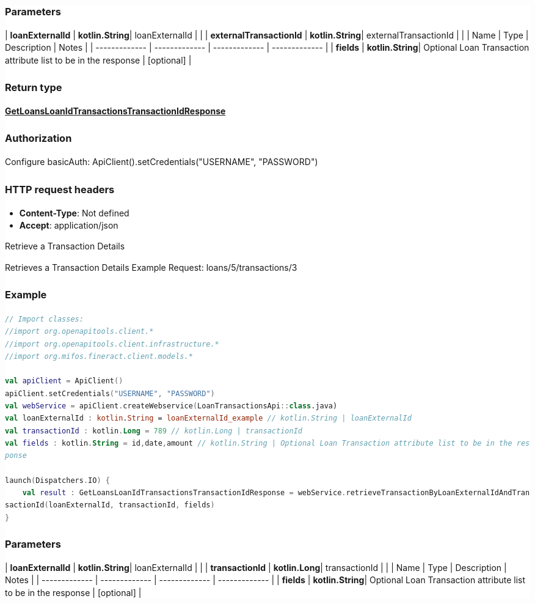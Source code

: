 ### Parameters
| **loanExternalId** | **kotlin.String**| loanExternalId | |
| **externalTransactionId** | **kotlin.String**| externalTransactionId | |
| Name | Type | Description  | Notes |
| ------------- | ------------- | ------------- | ------------- |
| **fields** | **kotlin.String**| Optional Loan Transaction attribute list to be in the response | [optional] |

### Return type

[**GetLoansLoanIdTransactionsTransactionIdResponse**](GetLoansLoanIdTransactionsTransactionIdResponse.md)

### Authorization


Configure basicAuth:
    ApiClient().setCredentials("USERNAME", "PASSWORD")

### HTTP request headers

 - **Content-Type**: Not defined
 - **Accept**: application/json


Retrieve a Transaction Details

Retrieves a Transaction Details  Example Request:  loans/5/transactions/3

### Example
```kotlin
// Import classes:
//import org.openapitools.client.*
//import org.openapitools.client.infrastructure.*
//import org.mifos.fineract.client.models.*

val apiClient = ApiClient()
apiClient.setCredentials("USERNAME", "PASSWORD")
val webService = apiClient.createWebservice(LoanTransactionsApi::class.java)
val loanExternalId : kotlin.String = loanExternalId_example // kotlin.String | loanExternalId
val transactionId : kotlin.Long = 789 // kotlin.Long | transactionId
val fields : kotlin.String = id,date,amount // kotlin.String | Optional Loan Transaction attribute list to be in the response

launch(Dispatchers.IO) {
    val result : GetLoansLoanIdTransactionsTransactionIdResponse = webService.retrieveTransactionByLoanExternalIdAndTransactionId(loanExternalId, transactionId, fields)
}
```

### Parameters
| **loanExternalId** | **kotlin.String**| loanExternalId | |
| **transactionId** | **kotlin.Long**| transactionId | |
| Name | Type | Description  | Notes |
| ------------- | ------------- | ------------- | ------------- |
| **fields** | **kotlin.String**| Optional Loan Transaction attribute list to be in the response | [optional] |
